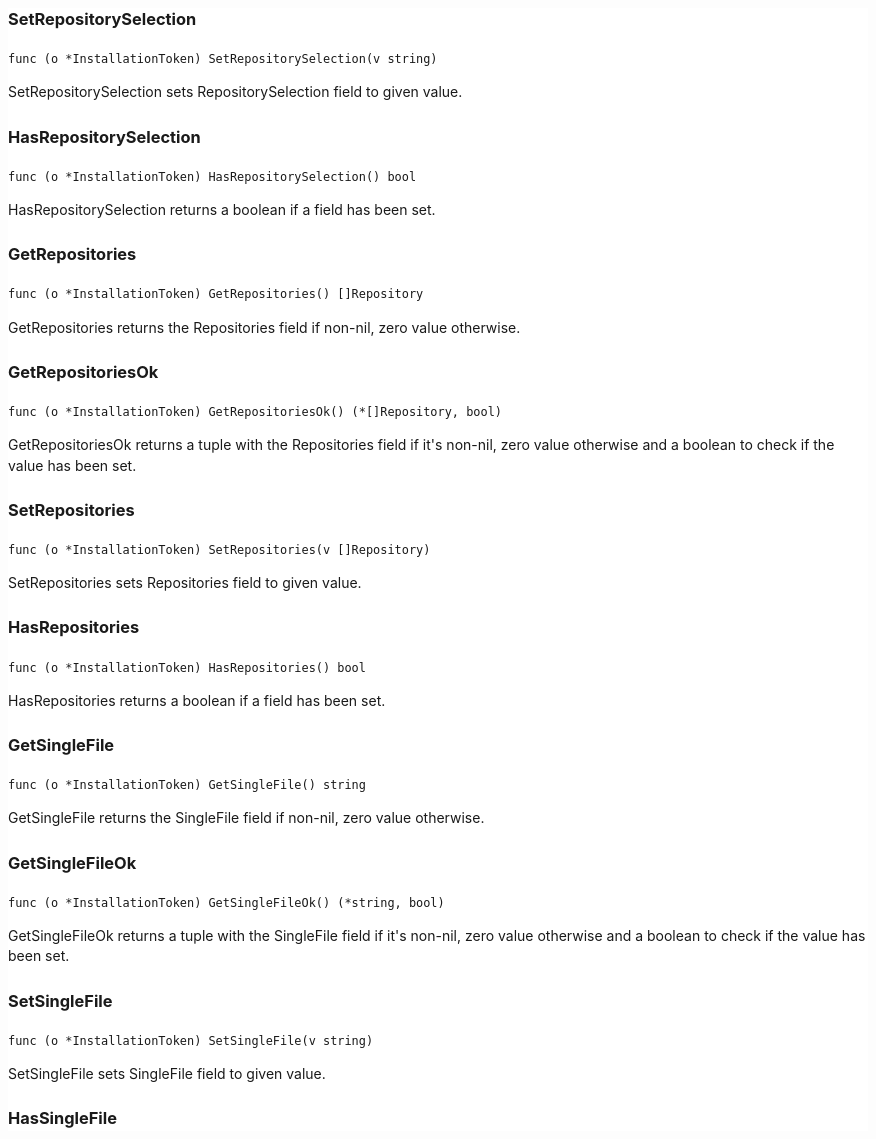 ### SetRepositorySelection

`func (o *InstallationToken) SetRepositorySelection(v string)`

SetRepositorySelection sets RepositorySelection field to given value.

### HasRepositorySelection

`func (o *InstallationToken) HasRepositorySelection() bool`

HasRepositorySelection returns a boolean if a field has been set.

### GetRepositories

`func (o *InstallationToken) GetRepositories() []Repository`

GetRepositories returns the Repositories field if non-nil, zero value otherwise.

### GetRepositoriesOk

`func (o *InstallationToken) GetRepositoriesOk() (*[]Repository, bool)`

GetRepositoriesOk returns a tuple with the Repositories field if it's non-nil, zero value otherwise
and a boolean to check if the value has been set.

### SetRepositories

`func (o *InstallationToken) SetRepositories(v []Repository)`

SetRepositories sets Repositories field to given value.

### HasRepositories

`func (o *InstallationToken) HasRepositories() bool`

HasRepositories returns a boolean if a field has been set.

### GetSingleFile

`func (o *InstallationToken) GetSingleFile() string`

GetSingleFile returns the SingleFile field if non-nil, zero value otherwise.

### GetSingleFileOk

`func (o *InstallationToken) GetSingleFileOk() (*string, bool)`

GetSingleFileOk returns a tuple with the SingleFile field if it's non-nil, zero value otherwise
and a boolean to check if the value has been set.

### SetSingleFile

`func (o *InstallationToken) SetSingleFile(v string)`

SetSingleFile sets SingleFile field to given value.

### HasSingleFile

